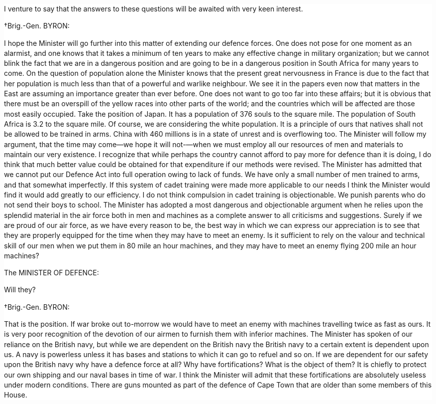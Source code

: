 </ol>

<p>I venture to say that the answers to these questions will be awaited with very keen interest.</p>

</speech>

<speech by="#byron">

<from>†Brig.-Gen. <person refersTo="hansard_za">BYRON</person>:</from>

<p>I hope the Minister will go further into this matter of extending our defence forces. One does not pose for one moment as an alarmist, and one knows that it takes a minimum of ten years to make any effective change in military organization; but we cannot blink the fact that we are in a dangerous position and are going to be in a dangerous position in South Africa for many years to come. On the question of population alone the Minister knows that the present great nervousness in France is due to the fact that her population is much less than that of a powerful and warlike neighbour. We see it in the papers even now that matters in the East are assuming an importance greater than ever before. One does not want to go too far into these affairs; but it is obvious that there must be an overspill of the yellow races into other parts of the world; and the countries which will be affected are those most easily occupied. Take the position of Japan. It has a population of 376 souls to the square mile. The population of South Africa is 3.2 to the square mile. Of course, we are considering the white population. It is a principle of ours that natives shall not be allowed to be trained in arms. China with 460 millions is in a state of unrest and is overflowing too. The Minister will follow my argument, that the time may come&#x2014;we hope it will not-&#x2014;when we must employ all our resources of men and materials to maintain our very existence. I recognize that while perhaps the country cannot afford to pay more for defence than it is doing, I do think that much better value could be obtained for that expenditure if our methods were revised. The Minister has admitted that we cannot put our Defence Act into full operation owing to lack of funds. We have only a small number of men trained to arms, and that somewhat imperfectly. If this system of cadet training were made more applicable to our needs I think the Minister would find it would add greatly to our efficiency. I do not think compulsion in cadet training is objectionable. We punish parents who do not send their boys to school. The Minister has adopted a most dangerous and objectionable argument when he relies upon the splendid material in the air force both in men and machines as a complete answer to all criticisms and suggestions. Surely if we are proud of our air force, as we have every reason to be, the best way in which we can express our appreciation is to see that they are properly equipped for the time when they may have to meet an enemy. Is it sufficient to rely on the valour and technical skill of our men when we put them in 80 mile an hour machines, and they may have to meet an enemy flying 200 mile an hour machines?</p>

</speech>

<speech by="#minister_of_defence">

<from>The <person refersTo="hansard_za">MINISTER OF DEFENCE</person>:</from>

<p>Will they?</p>

</speech>

<speech by="#byron">

<from>†Brig.-Gen. <person refersTo="hansard_za">BYRON</person>:</from>

<p>That is the position. If war broke out to-morrow we would have to meet an enemy with machines travelling twice as fast as ours. It is very poor recognition of the devotion of our airmen to furnish them with <span class="col_5477-5478" refersTo="page_0583"/>inferior machines. The Minister has spoken of our reliance on the British navy, but while we are dependent on the British navy the British navy to a certain extent is dependent upon us. A navy is powerless unless it has bases and stations to which it can go to refuel and so on. If we are dependent for our safety upon the British navy why have a defence force at all? Why have fortifications? What is the object of them? It is chiefly to protect our own shipping and our naval bases in time of war. I think the Minister will admit that these fortifications are absolutely useless under modern conditions. There are guns mounted as part of the defence of Cape Town that are older than some members of this House.</p>
